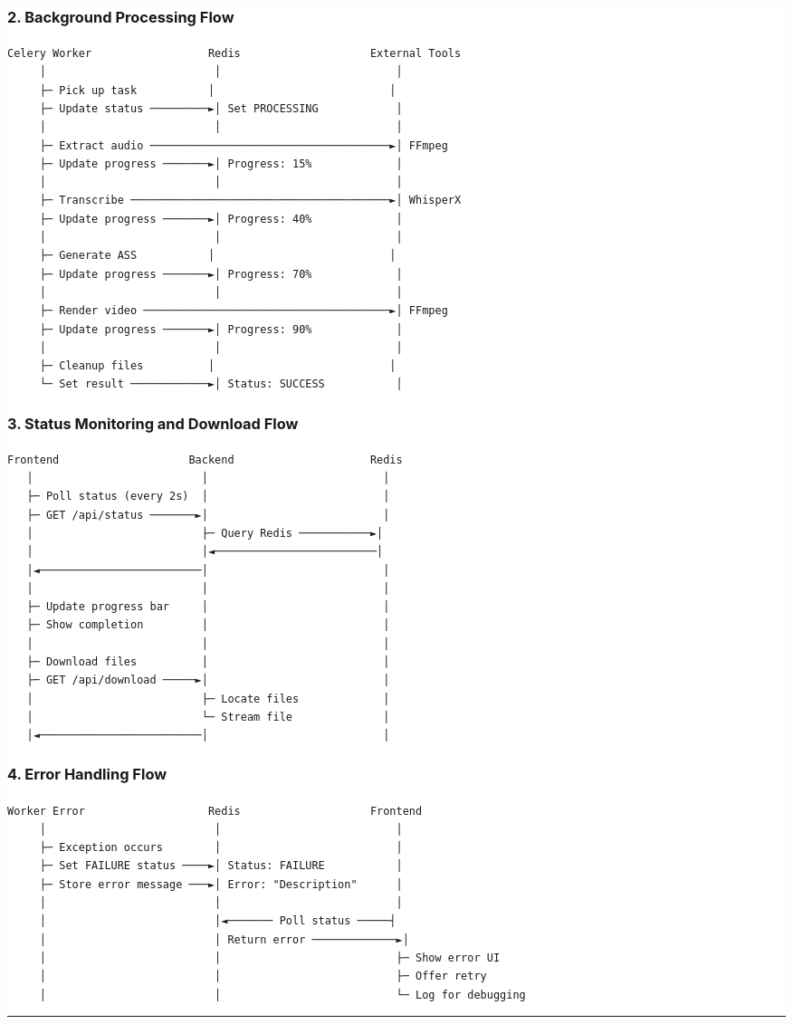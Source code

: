 ### 2. Background Processing Flow

```
Celery Worker                  Redis                    External Tools
     │                          │                           │
     ├─ Pick up task           │                           │
     ├─ Update status ─────────►│ Set PROCESSING            │
     │                          │                           │
     ├─ Extract audio ─────────────────────────────────────►│ FFmpeg
     ├─ Update progress ───────►│ Progress: 15%             │
     │                          │                           │
     ├─ Transcribe ────────────────────────────────────────►│ WhisperX
     ├─ Update progress ───────►│ Progress: 40%             │
     │                          │                           │
     ├─ Generate ASS           │                           │
     ├─ Update progress ───────►│ Progress: 70%             │
     │                          │                           │
     ├─ Render video ──────────────────────────────────────►│ FFmpeg
     ├─ Update progress ───────►│ Progress: 90%             │
     │                          │                           │
     ├─ Cleanup files          │                           │
     └─ Set result ────────────►│ Status: SUCCESS           │
```

### 3. Status Monitoring and Download Flow

```
Frontend                    Backend                     Redis
   │                          │                           │
   ├─ Poll status (every 2s)  │                           │
   ├─ GET /api/status ───────►│                           │
   │                          ├─ Query Redis ───────────►│
   │                          │◄─────────────────────────│
   │◄─────────────────────────│                           │
   │                          │                           │
   ├─ Update progress bar     │                           │
   ├─ Show completion         │                           │
   │                          │                           │
   ├─ Download files          │                           │
   ├─ GET /api/download ─────►│                           │
   │                          ├─ Locate files             │
   │                          └─ Stream file              │
   │◄─────────────────────────│                           │
```

### 4. Error Handling Flow

```
Worker Error                   Redis                    Frontend
     │                          │                           │
     ├─ Exception occurs        │                           │
     ├─ Set FAILURE status ────►│ Status: FAILURE           │
     ├─ Store error message ───►│ Error: "Description"      │
     │                          │                           │
     │                          │◄─────── Poll status ─────┤
     │                          │ Return error ─────────────►│
     │                          │                           ├─ Show error UI
     │                          │                           ├─ Offer retry
     │                          │                           └─ Log for debugging
```

---